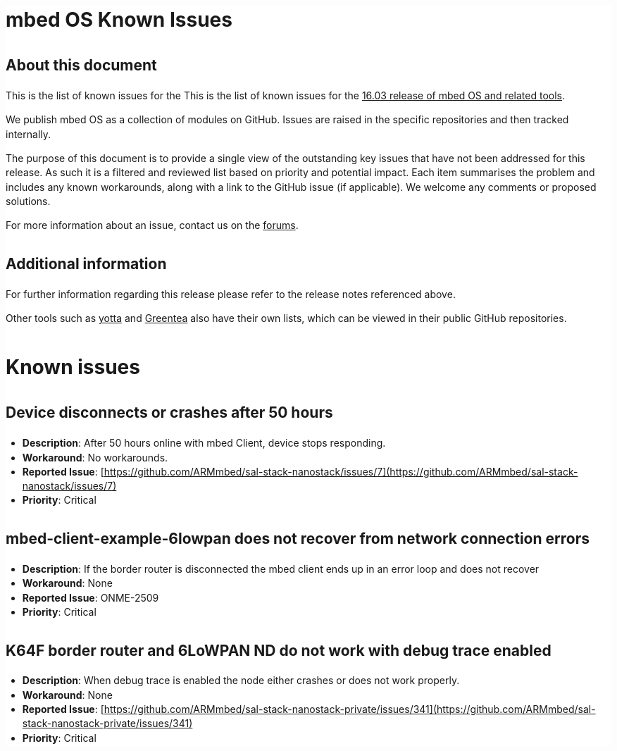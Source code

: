 # mbed OS Known Issues

## About this document

This is the list of known issues for the This is the list of known issues for the [16.03 release of mbed OS and related tools](Release_Note.md).

We publish mbed OS as a collection of modules on GitHub. Issues are raised in the specific repositories and then tracked internally. 

The purpose of this document is to provide a single view of the outstanding key issues that have not been addressed for this release. As such it is a filtered and reviewed list based on priority and potential impact. Each item summarises the problem and includes any known workarounds, along with a link to the GitHub issue (if applicable). We welcome any comments or proposed solutions.

For more information about an issue, contact us on the [forums](http://forums.mbed.com).

## Additional information

For further information regarding this release please refer to the release notes referenced above.

Other tools such as [yotta](https://github.com/ARMmbed/yotta) and [Greentea](https://github.com/ARMmbed/greentea) also have their own lists, which can be viewed in their public GitHub repositories.

# Known issues
## Device disconnects or crashes after 50 hours
* **Description**: After 50 hours online with mbed Client, device stops responding.
* **Workaround**: No workarounds.
* **Reported Issue**: [https://github.com/ARMmbed/sal-stack-nanostack/issues/7](https://github.com/ARMmbed/sal-stack-nanostack/issues/7)
* **Priority**: Critical

## mbed-client-example-6lowpan does not recover from network connection errors
* **Description**: If the border router is disconnected the mbed client ends up in an error loop and does not recover
* **Workaround**: None
* **Reported Issue**: ONME-2509
* **Priority**: Critical

## K64F border router and 6LoWPAN ND do not work with debug trace enabled
* **Description**: When debug trace is enabled the node either crashes or does not work properly.
* **Workaround**: None
* **Reported Issue**: [https://github.com/ARMmbed/sal-stack-nanostack-private/issues/341](https://github.com/ARMmbed/sal-stack-nanostack-private/issues/341)
* **Priority**: Critical
